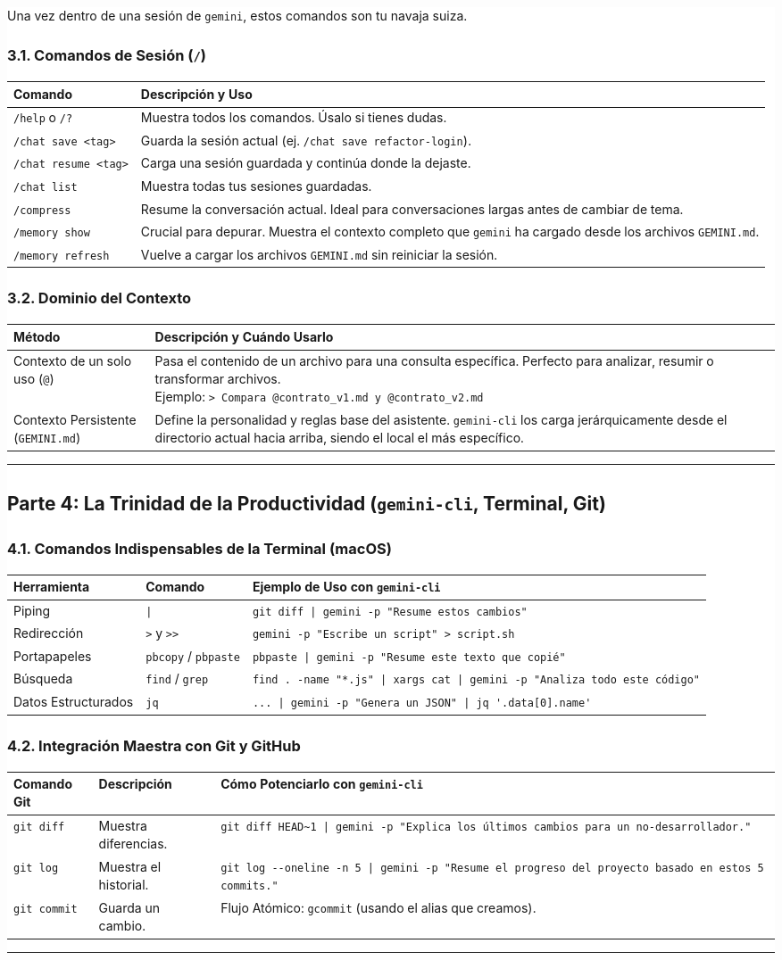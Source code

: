 Una vez dentro de una sesión de `gemini`, estos comandos son tu navaja suiza.

### 3.1. Comandos de Sesión (`/`)

| Comando | Descripción y Uso |
| :--- | :--- |
| `/help` o `/?` | Muestra todos los comandos. Úsalo si tienes dudas. |
| `/chat save <tag>` | Guarda la sesión actual (ej. `/chat save refactor-login`). |
| `/chat resume <tag>` | Carga una sesión guardada y continúa donde la dejaste. |
| `/chat list` | Muestra todas tus sesiones guardadas. |
| `/compress` | Resume la conversación actual. Ideal para conversaciones largas antes de cambiar de tema. |
| `/memory show` | Crucial para depurar. Muestra el contexto completo que `gemini` ha cargado desde los archivos `GEMINI.md`. |
| `/memory refresh` | Vuelve a cargar los archivos `GEMINI.md` sin reiniciar la sesión. |

### 3.2. Dominio del Contexto

| Método | Descripción y Cuándo Usarlo |
| :--- | :--- |
| Contexto de un solo uso (`@`) | Pasa el contenido de un archivo para una consulta específica. Perfecto para analizar, resumir o transformar archivos.<br>Ejemplo: `> Compara @contrato_v1.md y @contrato_v2.md` |
| Contexto Persistente (`GEMINI.md`) | Define la personalidad y reglas base del asistente. `gemini-cli` los carga jerárquicamente desde el directorio actual hacia arriba, siendo el local el más específico. |

---

## Parte 4: La Trinidad de la Productividad (`gemini-cli`, Terminal, Git)

### 4.1. Comandos Indispensables de la Terminal (macOS)

| Herramienta | Comando | Ejemplo de Uso con `gemini-cli` |
| :--- | :--- | :--- |
| Piping | `\|` | `git diff \| gemini -p "Resume estos cambios"` |
| Redirección | `>` y `>>` | `gemini -p "Escribe un script" > script.sh` |
| Portapapeles | `pbcopy` / `pbpaste` | `pbpaste \| gemini -p "Resume este texto que copié"` |
| Búsqueda | `find` / `grep` | `find . -name "*.js" \| xargs cat \| gemini -p "Analiza todo este código"` |
| Datos Estructurados | `jq` | `... \| gemini -p "Genera un JSON" \| jq '.data[0].name'` |

### 4.2. Integración Maestra con Git y GitHub

| Comando Git | Descripción | Cómo Potenciarlo con `gemini-cli` |
| :--- | :--- | :--- |
| `git diff` | Muestra diferencias. | `git diff HEAD~1 \| gemini -p "Explica los últimos cambios para un no-desarrollador."` |
| `git log` | Muestra el historial. | `git log --oneline -n 5 \| gemini -p "Resume el progreso del proyecto basado en estos 5 commits."` |
| `git commit` | Guarda un cambio. | Flujo Atómico: `gcommit` (usando el alias que creamos). |

---